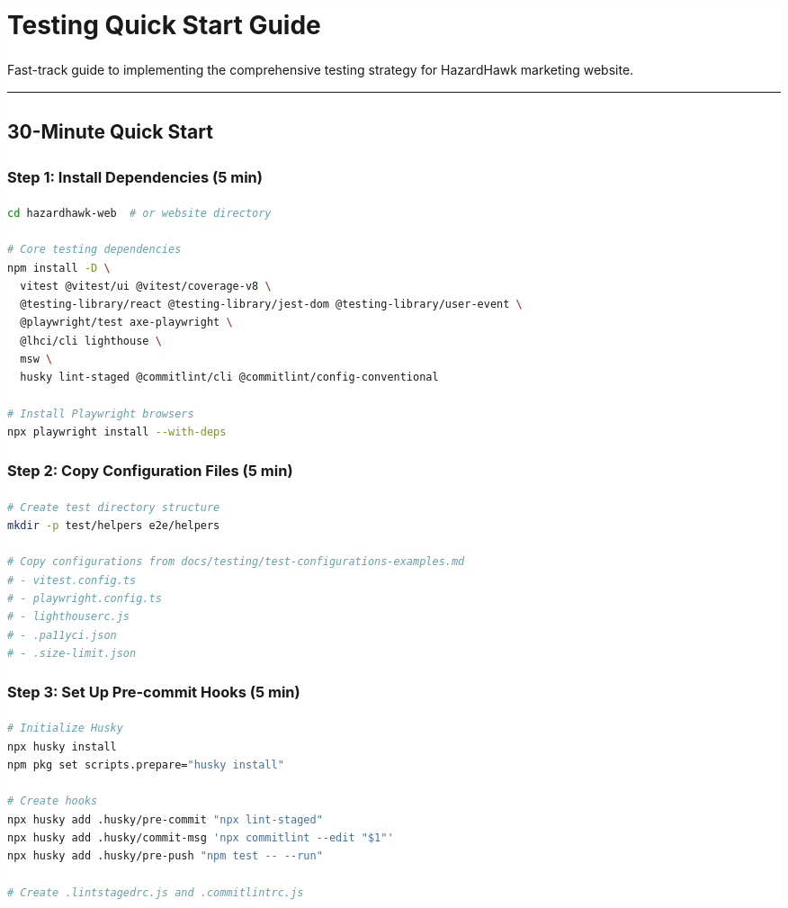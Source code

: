 # Testing Quick Start Guide

Fast-track guide to implementing the comprehensive testing strategy for HazardHawk marketing website.

---

## 30-Minute Quick Start

### Step 1: Install Dependencies (5 min)

```bash
cd hazardhawk-web  # or website directory

# Core testing dependencies
npm install -D \
  vitest @vitest/ui @vitest/coverage-v8 \
  @testing-library/react @testing-library/jest-dom @testing-library/user-event \
  @playwright/test axe-playwright \
  @lhci/cli lighthouse \
  msw \
  husky lint-staged @commitlint/cli @commitlint/config-conventional

# Install Playwright browsers
npx playwright install --with-deps
```

### Step 2: Copy Configuration Files (5 min)

```bash
# Create test directory structure
mkdir -p test/helpers e2e/helpers

# Copy configurations from docs/testing/test-configurations-examples.md
# - vitest.config.ts
# - playwright.config.ts
# - lighthouserc.js
# - .pa11yci.json
# - .size-limit.json
```

### Step 3: Set Up Pre-commit Hooks (5 min)

```bash
# Initialize Husky
npx husky install
npm pkg set scripts.prepare="husky install"

# Create hooks
npx husky add .husky/pre-commit "npx lint-staged"
npx husky add .husky/commit-msg 'npx commitlint --edit "$1"'
npx husky add .husky/pre-push "npm test -- --run"

# Create .lintstagedrc.js and .commitlintrc.js
```

